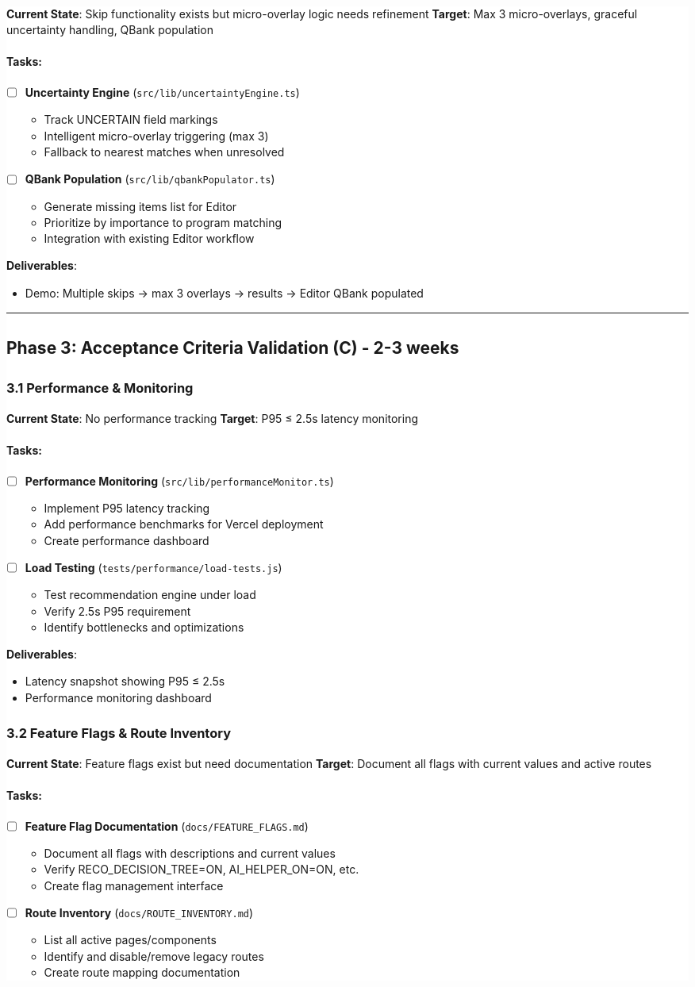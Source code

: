 **Current State**: Skip functionality exists but micro-overlay logic needs refinement
**Target**: Max 3 micro-overlays, graceful uncertainty handling, QBank population

#### Tasks:
- [ ] **Uncertainty Engine** (`src/lib/uncertaintyEngine.ts`)
  - Track UNCERTAIN field markings
  - Intelligent micro-overlay triggering (max 3)
  - Fallback to nearest matches when unresolved

- [ ] **QBank Population** (`src/lib/qbankPopulator.ts`)
  - Generate missing items list for Editor
  - Prioritize by importance to program matching
  - Integration with existing Editor workflow

**Deliverables**:
- Demo: Multiple skips → max 3 overlays → results → Editor QBank populated

---

## Phase 3: Acceptance Criteria Validation (C) - 2-3 weeks

### 3.1 Performance & Monitoring

**Current State**: No performance tracking
**Target**: P95 ≤ 2.5s latency monitoring

#### Tasks:
- [ ] **Performance Monitoring** (`src/lib/performanceMonitor.ts`)
  - Implement P95 latency tracking
  - Add performance benchmarks for Vercel deployment
  - Create performance dashboard

- [ ] **Load Testing** (`tests/performance/load-tests.js`)
  - Test recommendation engine under load
  - Verify 2.5s P95 requirement
  - Identify bottlenecks and optimizations

**Deliverables**:
- Latency snapshot showing P95 ≤ 2.5s
- Performance monitoring dashboard

### 3.2 Feature Flags & Route Inventory

**Current State**: Feature flags exist but need documentation
**Target**: Document all flags with current values and active routes

#### Tasks:
- [ ] **Feature Flag Documentation** (`docs/FEATURE_FLAGS.md`)
  - Document all flags with descriptions and current values
  - Verify RECO_DECISION_TREE=ON, AI_HELPER_ON=ON, etc.
  - Create flag management interface

- [ ] **Route Inventory** (`docs/ROUTE_INVENTORY.md`)
  - List all active pages/components
  - Identify and disable/remove legacy routes
  - Create route mapping documentation
